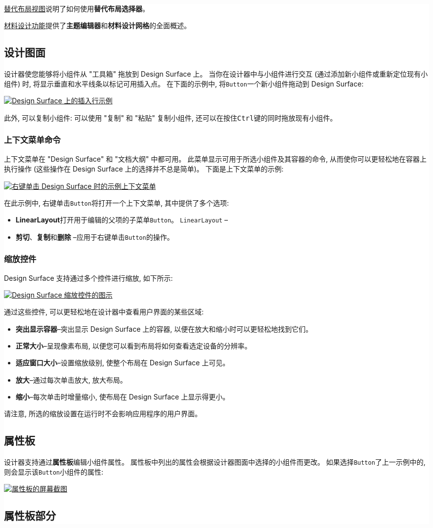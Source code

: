 [替代布局视图](~/android/user-interface/android-designer/alternative-layout-views.md)说明了如何使用**替代布局选择器**。

[材料设计功能](~/android/user-interface/android-designer/material-design-features.md)提供了**主题编辑器**和**材料设计网格**的全面概述。

## <a name="design-surface"></a>设计图面

设计器使您能够将小组件从 "工具箱" 拖放到 Design Surface 上。 当你在设计器中与小组件进行交互 (通过添加新小组件或重新定位现有小组件) 时, 将显示垂直和水平线条以标记可用插入点。 在下面的示例中, 将`Button`一个新小组件拖动到 Design Surface:

[![Design Surface 上的插入行示例](designer-basics-images/xs/05-insertion-points-sml.png)](designer-basics-images/xs/05-insertion-points.png#lightbox)

此外, 可以复制小组件: 可以使用 "复制" 和 "粘贴" 复制小组件, 还可以在按住<kbd>Ctrl</kbd>键的同时拖放现有小组件。

### <a name="context-menu-commands"></a>上下文菜单命令

上下文菜单在 "Design Surface" 和 "文档大纲" 中都可用。 此菜单显示可用于所选小组件及其容器的命令, 从而使你可以更轻松地在容器上执行操作 (这些操作在 Design Surface 上的选择并不总是简单)。 下面是上下文菜单的示例:

[![右键单击 Design Surface 时的示例上下文菜单](designer-basics-images/xs/06-context-menu-sml.png)](designer-basics-images/xs/06-context-menu.png#lightbox)

在此示例中, 右键单击`Button`将打开一个上下文菜单, 其中提供了多个选项:

-   **LinearLayout**打开用于编辑的父项的子菜单`Button`。 `LinearLayout` &ndash;

-   **剪切**、**复制**和**删除** &ndash;应用于右键单击`Button`的操作。

### <a name="zoom-controls"></a>缩放控件

Design Surface 支持通过多个控件进行缩放, 如下所示:

[![Design Surface 缩放控件的图示](designer-basics-images/xs/07-zoom-controls-sml.png)](designer-basics-images/xs/07-zoom-controls.png#lightbox)

通过这些控件, 可以更轻松地在设计器中查看用户界面的某些区域:

-   **突出显示容器**&ndash;突出显示 Design Surface 上的容器, 以便在放大和缩小时可以更轻松地找到它们。

-   **正常大小**&ndash;呈现像素布局, 以便您可以看到布局将如何查看选定设备的分辨率。

-   **适应窗口大小**&ndash;设置缩放级别, 使整个布局在 Design Surface 上可见。

-   **放大**&ndash;通过每次单击放大, 放大布局。

-   **缩小**&ndash;每次单击时增量缩小, 使布局在 Design Surface 上显示得更小。

请注意, 所选的缩放设置在运行时不会影响应用程序的用户界面。

## <a name="property-pad"></a>属性板

设计器支持通过**属性板**编辑小组件属性。 属性板中列出的属性会根据设计器图面中选择的小组件而更改。 如果选择`Button`了上一示例中的, 则会显示该`Button`小组件的属性:

[![属性板的屏幕截图](designer-basics-images/xs/08-property-pad-sml.png)](designer-basics-images/xs/08-property-pad.png#lightbox)

## <a name="property-pad-sections"></a>属性板部分
